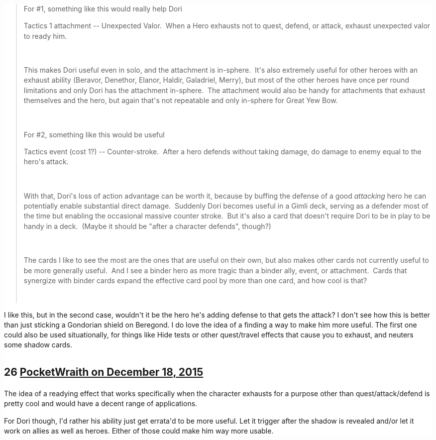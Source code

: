 > For #1, something like this would really help Dori
> 
> Tactics 1 attachment -- Unexpected Valor.  When a Hero exhausts not to quest, defend, or attack, exhaust unexpected valor to ready him.
> 
>  
> 
> This makes Dori useful even in solo, and the attachment is in-sphere.  It's also extremely useful for other heroes with an exhaust ability (Beravor, Denethor, Elanor, Haldir, Galadriel, Merry), but most of the other heroes have once per round limitations and only Dori has the attachment in-sphere.  The attachment would also be handy for attachments that exhaust themselves and the hero, but again that's not repeatable and only in-sphere for Great Yew Bow.
> 
>  
> 
> For #2, something like this would be useful
> 
> Tactics event (cost 1?) -- Counter-stroke.  After a hero defends without taking damage, do damage to enemy equal to the hero's attack.
> 
>  
> 
> With that, Dori's loss of action advantage can be worth it, because by buffing the defense of a good *attacking* hero he can potentially enable substantial direct damage.  Suddenly Dori becomes useful in a Gimli deck, serving as a defender most of the time but enabling the occasional massive counter stroke.  But it's also a card that doesn't require Dori to be in play to be handy in a deck.  (Maybe it should be "after a character defends", though?)
> 
>  
> 
> The cards I like to see the most are the ones that are useful on their own, but also makes other cards not currently useful to be more generally useful.  And I see a binder hero as more tragic than a binder ally, event, or attachment.  Cards that synergize with binder cards expand the effective card pool by more than one card, and how cool is that?
> 
>  

I like this, but in the second case, wouldn't it be the hero he's adding defense to that gets the attack? I don't see how this is better than just sticking a Gondorian shield on Beregond. I do love the idea of a finding a way to make him more useful. The first one could also be used situationally, for things like Hide tests or other quest/travel effects that cause you to exhaust, and neuters some shadow cards.

## 26 [PocketWraith on December 18, 2015](https://community.fantasyflightgames.com/topic/196068-certain-cards-youd-like-to-see/?do=findComment&comment=1943745)

The idea of a readying effect that works specifically when the character exhausts for a purpose other than quest/attack/defend is pretty cool and would have a decent range of applications.

For Dori though, I'd rather his ability just get errata'd to be more useful. Let it trigger after the shadow is revealed and/or let it work on allies as well as heroes. Either of those could make him way more usable.
